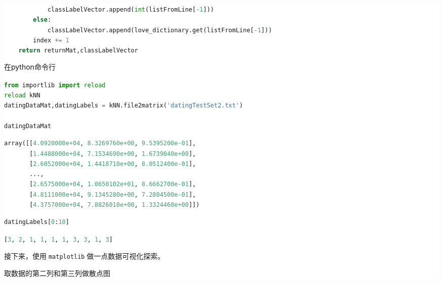 ```python
            classLabelVector.append(int(listFromLine[-1]))
        else:
            classLabelVector.append(love_dictionary.get(listFromLine[-1]))
        index += 1
    return returnMat,classLabelVector
```

在python命令行

```python
from importlib import reload
reload kNN
datingDataMat,datingLabels = kNN.file2matrix('datingTestSet2.txt')

datingDataMat
```

```python
array([[4.0920000e+04, 8.3269760e+00, 9.5395200e-01],
       [1.4488000e+04, 7.1534690e+00, 1.6739040e+00],
       [2.6052000e+04, 1.4418710e+00, 8.0512400e-01],
       ...,
       [2.6575000e+04, 1.0650102e+01, 8.6662700e-01],
       [4.8111000e+04, 9.1345280e+00, 7.2804500e-01],
       [4.3757000e+04, 7.8826010e+00, 1.3324460e+00]])
```

```python
datingLabels[0:10]
```

```python
[3, 2, 1, 1, 1, 1, 3, 3, 1, 3]
```

接下来，使用 `matplotlib` 做一点数据可视化探索。

取数据的第二列和第三列做散点图
